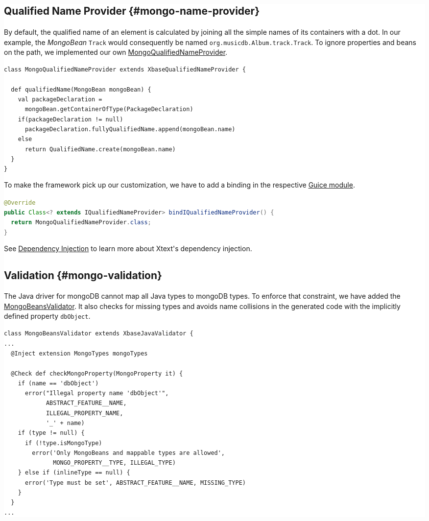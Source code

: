 ## Qualified Name Provider {#mongo-name-provider}

By default, the qualified name of an element is calculated by joining all the simple names of its containers with a dot. In our example, the *MongoBean* `Track` would consequently be named `org.musicdb.Album.track.Track`. To ignore properties and beans on the path, we implemented our own [MongoQualifiedNameProvider](https://github.com/xtext/seven-languages-xtext/blob/master/languages/org.xtext.mongobeans/src/org/xtext/mongobeans/scoping/MongoQualifiedNameProvider.xtend). 

```xtend
class MongoQualifiedNameProvider extends XbaseQualifiedNameProvider {
  
  def qualifiedName(MongoBean mongoBean) {
    val packageDeclaration = 
      mongoBean.getContainerOfType(PackageDeclaration)
    if(packageDeclaration != null) 
      packageDeclaration.fullyQualifiedName.append(mongoBean.name)
    else
      return QualifiedName.create(mongoBean.name)
  }
}
```

To make the framework pick up our customization, we have to add a binding in the respective [Guice module](https://github.com/xtext/seven-languages-xtext/blob/master/languages/org.xtext.mongobeans/src/org/xtext/mongobeans/MongoBeansRuntimeModule.java). 

```java
@Override
public Class<? extends IQualifiedNameProvider> bindIQualifiedNameProvider() {
  return MongoQualifiedNameProvider.class;
}
```

See [Dependency Injection](https://www.eclipse.org/Xtext/documentation/302_configuration.html#dependency-injection) to learn more about Xtext's dependency injection.

## Validation {#mongo-validation}

The Java driver for mongoDB cannot map all Java types to mongoDB types. To enforce that constraint, we have added the [MongoBeansValidator](https://github.com/xtext/seven-languages-xtext/blob/master/languages/org.xtext.mongobeans/src/org/xtext/mongobeans/validation/MongoBeansValidator.xtend). It also checks for missing types and avoids name collisions in the generated code with the implicitly defined property `dbObject`.

```xtend
class MongoBeansValidator extends XbaseJavaValidator {
...
  @Inject extension MongoTypes mongoTypes
  
  @Check def checkMongoProperty(MongoProperty it) {
    if (name == 'dbObject') 
      error("Illegal property name 'dbObject'", 
            ABSTRACT_FEATURE__NAME, 
            ILLEGAL_PROPERTY_NAME, 
            '_' + name)
    if (type != null) {
      if (!type.isMongoType)
        error('Only MongoBeans and mappable types are allowed',
              MONGO_PROPERTY__TYPE, ILLEGAL_TYPE)
    } else if (inlineType == null) {
      error('Type must be set', ABSTRACT_FEATURE__NAME, MISSING_TYPE)
    }
  }
...
```
